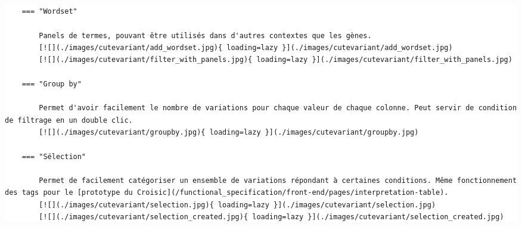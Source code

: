         === "Wordset"

            Panels de termes, pouvant être utilisés dans d'autres contextes que les gènes.
            [![](./images/cutevariant/add_wordset.jpg){ loading=lazy }](./images/cutevariant/add_wordset.jpg)
            [![](./images/cutevariant/filter_with_panels.jpg){ loading=lazy }](./images/cutevariant/filter_with_panels.jpg)

        === "Group by"

            Permet d'avoir facilement le nombre de variations pour chaque valeur de chaque colonne. Peut servir de condition de filtrage en un double clic.  
            [![](./images/cutevariant/groupby.jpg){ loading=lazy }](./images/cutevariant/groupby.jpg)

        === "Sélection"

            Permet de facilement catégoriser un ensemble de variations répondant à certaines conditions. Même fonctionnement des tags pour le [prototype du Croisic](/functional_specification/front-end/pages/interpretation-table).  
            [![](./images/cutevariant/selection.jpg){ loading=lazy }](./images/cutevariant/selection.jpg)  
            [![](./images/cutevariant/selection_created.jpg){ loading=lazy }](./images/cutevariant/selection_created.jpg)
